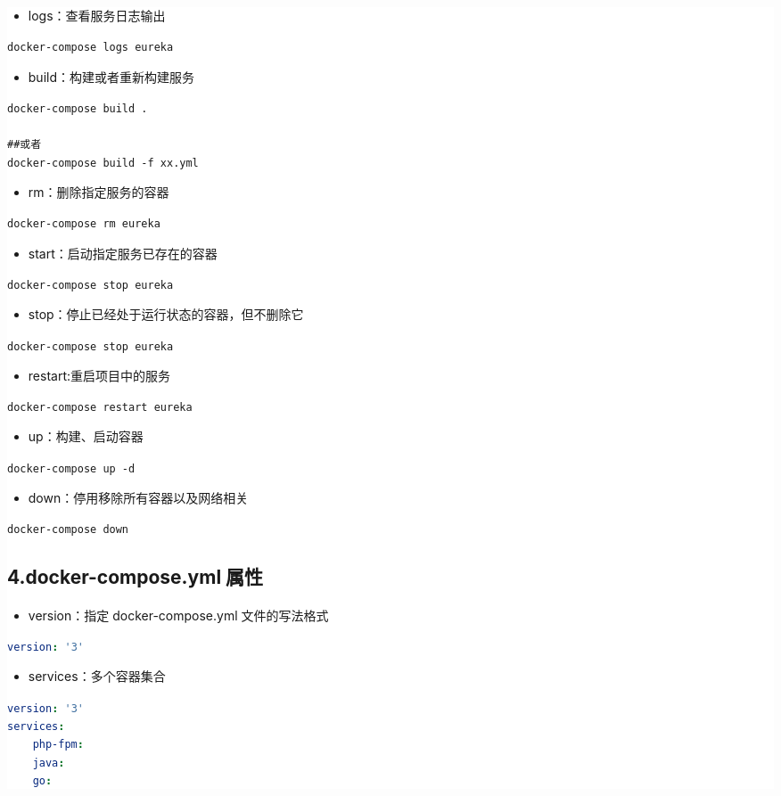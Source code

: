 - logs：查看服务日志输出

```shell
docker-compose logs eureka
```

- build：构建或者重新构建服务

```shell
docker-compose build .

##或者
docker-compose build -f xx.yml

```

- rm：删除指定服务的容器

```shell
docker-compose rm eureka
```

- start：启动指定服务已存在的容器

```shell
docker-compose stop eureka
```

- stop：停止已经处于运行状态的容器，但不删除它

```shell
docker-compose stop eureka
```

- restart:重启项目中的服务

```shell
docker-compose restart eureka
```

- up：构建、启动容器

```shell
docker-compose up -d
```

- down：停用移除所有容器以及网络相关

```shell
docker-compose down
```

## 4.docker-compose.yml 属性

- version：指定 docker-compose.yml 文件的写法格式

```yml
version: '3'
```

- services：多个容器集合

```yml
version: '3'
services:
    php-fpm:
    java:
    go:
```
